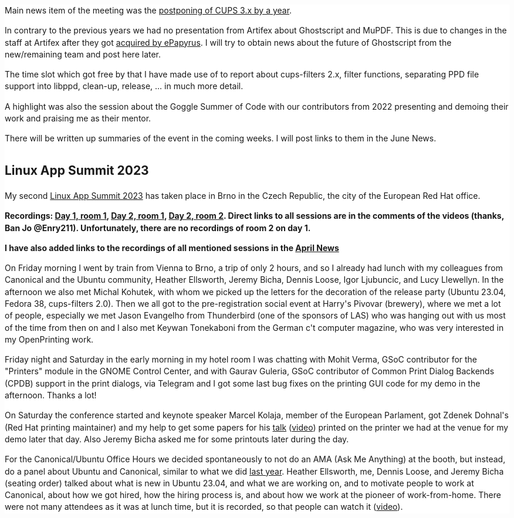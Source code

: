 Main news item of the meeting was the [postponing of CUPS 3.x by a year](#cups-3x-release-postponed).

In contrary to the previous years we had no presentation from Artifex about Ghostscript and MuPDF. This is due to changes in the staff at Artifex after they got [acquired by ePapyrus](https://artifex.com/news/artifex-announces-acquisition). I will try to obtain news about the future of Ghostscript from the new/remaining team and post here later.

The time slot which got free by that I have made use of to report about cups-filters 2.x, filter functions, separating PPD file support into libppd, clean-up, release, ... in much more detail.

A highlight was also the session about the Goggle Summer of Code with our contributors from 2022 presenting and demoing their work and praising me as their mentor.

There will be written up summaries of the event in the coming weeks. I will post links to them in the June News.


## Linux App Summit 2023
My second [Linux App Summit 2023](https://linuxappsummit.org/) has taken place in Brno in the Czech Republic, the city of the European Red Hat office.

**Recordings: [Day 1, room 1](https://www.youtube.com/watch?v=3-_aUNZMvko), [Day 2, room 1](https://www.youtube.com/watch?v=J7-3Qj_oVMM), [Day 2, room 2](https://www.youtube.com/watch?v=jwMEDI4WsAE). Direct links to all sessions are in the comments of the videos (thanks, Ban Jo @Enry211). Unfortunately, there are no recordings of room 2 on day 1.**

**I have also added links to the recordings of all mentioned sessions in the [April News](/OpenPrinting-News-April-2023/#linux-app-summit-2023)**

On Friday morning I went by train from Vienna to Brno, a trip of only 2 hours, and so I already had lunch with my colleagues from Canonical and the Ubuntu community, Heather Ellsworth, Jeremy Bicha, Dennis Loose, Igor Ljubuncic, and Lucy Llewellyn. In the afternoon we also met Michal Kohutek, with whom we picked up the letters for the decoration of the release party (Ubuntu 23.04, Fedora 38, cups-filters 2.0). Then we all got to the pre-registration social event at Harry's Pivovar (brewery), where we met a lot of people, especially we met Jason Evangelho from Thunderbird (one of the sponsors of LAS) who was hanging out with us most of the time from then on and I also met Keywan Tonekaboni from the German c't computer magazine, who was very interested in my OpenPrinting work.

Friday night and Saturday in the early morning in my hotel room I was chatting with Mohit Verma, GSoC contributor for the "Printers" module in the GNOME Control Center, and with Gaurav Guleria, GSoC contributor of Common Print Dialog Backends (CPDB) support in the print dialogs, via Telegram and I got some last bug fixes on the printing GUI code for my demo in the afternoon. Thanks a lot!

On Saturday the conference started and keynote speaker Marcel Kolaja, member of the European Parlament, got Zdenek Dohnal's (Red Hat printing maintainer) and my help to get some papers for his [talk](https://conf.linuxappsummit.org/event/5/sessions/6/) ([video](https://www.youtube.com/watch?v=3-_aUNZMvko&t=935s)) printed on the printer we had at the venue for my demo later that day. Also Jeremy Bicha asked me for some printouts later during the day.

For the Canonical/Ubuntu Office Hours we decided spontaneously to not do an AMA (Ask Me Anything) at the booth, but instead, do a panel about Ubuntu and Canonical, similar to what we did [last year](https://www.youtube.com/watch?v=r5trlMeCQR0). Heather Ellsworth, me, Dennis Loose, and Jeremy Bicha (seating order) talked about what is new in Ubuntu 23.04, and what we are working on, and to motivate people to work at Canonical, about how we got hired, how the hiring process is, and about how we work at the pioneer of work-from-home. There were not many attendees as it was at lunch time, but it is recorded, so that people can watch it ([video](https://www.youtube.com/watch?v=3-_aUNZMvko&t=10810s)).
